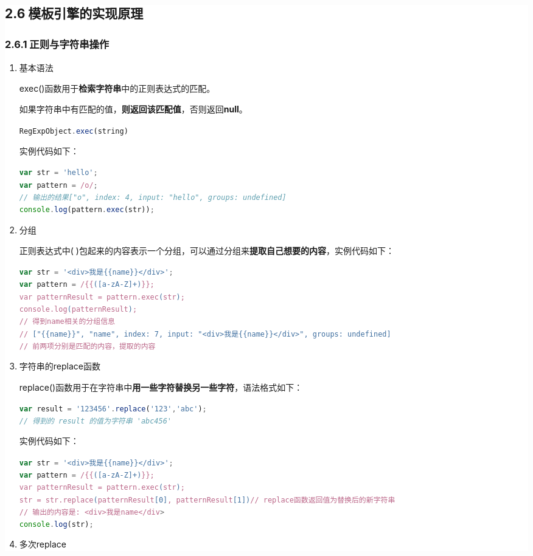 ## 2.6 模板引擎的实现原理

### 2.6.1 正则与字符串操作

1. 基本语法

   exec()函数用于**检索字符串**中的正则表达式的匹配。

   如果字符串中有匹配的值，**则返回该匹配值**，否则返回**null**。

   ```js
   RegExpObject.exec(string)
   ```

   实例代码如下：

   ```js
   var str = 'hello';
   var pattern = /o/;
   // 输出的结果["o", index: 4, input: "hello", groups: undefined]
   console.log(pattern.exec(str));
   ```

2. 分组

   正则表达式中( )包起来的内容表示一个分组，可以通过分组来**提取自己想要的内容**，实例代码如下：

   ```js
   var str = '<div>我是{{name}}</div>';
   var pattern = /{{([a-zA-Z]+)}};
   var patternResult = pattern.exec(str);
   console.log(patternResult);
   // 得到name相关的分组信息
   // ["{{name}}", "name", index: 7, input: "<div>我是{{name}}</div>", groups: undefined]
   // 前两项分别是匹配的内容，提取的内容
   ```

3. 字符串的replace函数

   replace()函数用于在字符串中**用一些字符替换另一些字符**，语法格式如下：

   ```js
   var result = '123456'.replace('123','abc');
   // 得到的 result 的值为字符串 'abc456'
   ```

   实例代码如下：

   ```js
   var str = '<div>我是{{name}}</div>';
   var pattern = /{{([a-zA-Z]+)}};
   var patternResult = pattern.exec(str);
   str = str.replace(patternResult[0], patternResult[1])// replace函数返回值为替换后的新字符串
   // 输出的内容是: <div>我是name</div>
   console.log(str);
   ```

4. 多次replace
